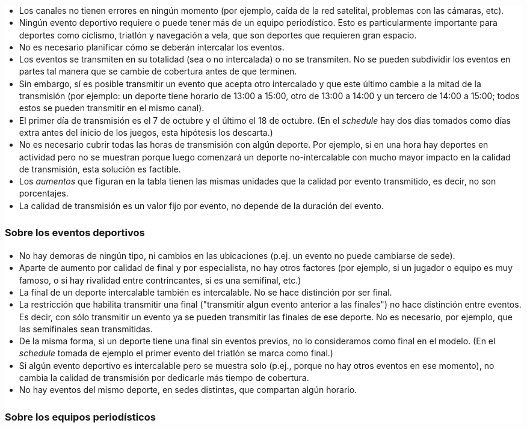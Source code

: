 * Los canales no tienen errores en ningún momento (por ejemplo, caída de la red
  satelital, problemas con las cámaras, etc).
* Ningún evento deportivo requiere o puede tener
  más de un equipo periodístico. Esto es
  particularmente importante para deportes como ciclismo, triatlón y navegación
  a vela, que son deportes que requieren gran espacio.
* No es necesario planificar cómo se deberán intercalar los eventos.
* Los eventos se transmiten en su totalidad (sea o no intercalada) o no se
  transmiten. No se pueden subdividir los eventos en partes tal
  manera que se cambie de cobertura antes de que terminen.
* Sin embargo, sí es posible transmitir un evento que acepta otro intercalado y
  que este último cambie a la mitad de la transmisión (por ejemplo: un deporte
  tiene horario de 13:00 a 15:00, otro de 13:00 a 14:00 y un tercero de 14:00 a
  15:00; todos estos se pueden transmitir en el mismo canal).
* El primer día de transmisión es el 7 de octubre y el último el 18 de octubre.
  (En el *schedule* hay dos días tomados como días extra antes del inicio de los
  juegos, esta hipótesis los descarta.)
* No es necesario cubrir todas las horas de transmisión con algún deporte. Por
  ejemplo, si en una hora hay deportes en actividad pero no se muestran porque
  luego comenzará un deporte no-intercalable con mucho mayor impacto en la
  calidad de transmisión, esta solución es factible.
* Los *aumentos* que figuran en la tabla tienen las mismas unidades que la
  calidad por evento transmitido, es decir, no son porcentajes.
* La calidad de transmisión es un valor fijo por evento, no depende de la
  duración del evento.

### Sobre los eventos deportivos  

* No hay demoras de ningún tipo, ni cambios en las ubicaciones (p.ej. un evento
  no puede cambiarse de sede).
* Aparte de aumento por calidad de final y por especialista, no hay otros
  factores
  (por ejemplo, si un jugador o equipo es muy famoso, o si hay rivalidad entre
  contrincantes, si es una semifinal, etc.)
* La final de un deporte intercalable también es intercalable. No se hace
  distinción por ser final.
* La restricción que habilita transmitir una final ("transmitir algun evento
  anterior a las finales") no hace distinción entre eventos. Es decir, con sólo
  transmitir un evento ya se pueden transmitir las finales de ese deporte. No es
  necesario, por ejemplo, que las semifinales sean transmitidas.
* De la misma forma, si un deporte tiene una final sin eventos previos, no lo
  consideramos como final en el modelo.
  (En el *schedule* tomada de ejemplo el primer evento del triatlón se marca
  como final.)
* Si algún evento deportivo es intercalable pero se muestra solo (p.ej., porque
  no hay otros eventos en ese momento), no cambia la calidad de transmisión por
  dedicarle más tiempo de cobertura.
* No hay eventos del mismo deporte, en sedes distintas, que compartan algún
  horario.

### Sobre los equipos periodísticos  
